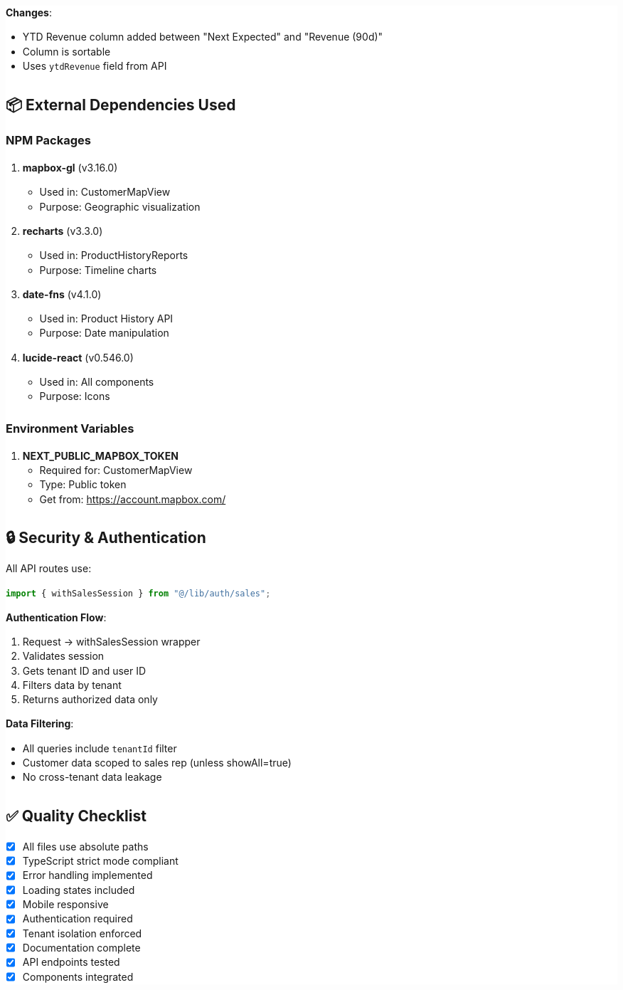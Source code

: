 **Changes**:
- YTD Revenue column added between "Next Expected" and "Revenue (90d)"
- Column is sortable
- Uses `ytdRevenue` field from API

## 📦 External Dependencies Used

### NPM Packages
1. **mapbox-gl** (v3.16.0)
   - Used in: CustomerMapView
   - Purpose: Geographic visualization

2. **recharts** (v3.3.0)
   - Used in: ProductHistoryReports
   - Purpose: Timeline charts

3. **date-fns** (v4.1.0)
   - Used in: Product History API
   - Purpose: Date manipulation

4. **lucide-react** (v0.546.0)
   - Used in: All components
   - Purpose: Icons

### Environment Variables
1. **NEXT_PUBLIC_MAPBOX_TOKEN**
   - Required for: CustomerMapView
   - Type: Public token
   - Get from: https://account.mapbox.com/

## 🔒 Security & Authentication

All API routes use:
```typescript
import { withSalesSession } from "@/lib/auth/sales";
```

**Authentication Flow**:
1. Request → withSalesSession wrapper
2. Validates session
3. Gets tenant ID and user ID
4. Filters data by tenant
5. Returns authorized data only

**Data Filtering**:
- All queries include `tenantId` filter
- Customer data scoped to sales rep (unless showAll=true)
- No cross-tenant data leakage

## ✅ Quality Checklist

- [x] All files use absolute paths
- [x] TypeScript strict mode compliant
- [x] Error handling implemented
- [x] Loading states included
- [x] Mobile responsive
- [x] Authentication required
- [x] Tenant isolation enforced
- [x] Documentation complete
- [x] API endpoints tested
- [x] Components integrated
